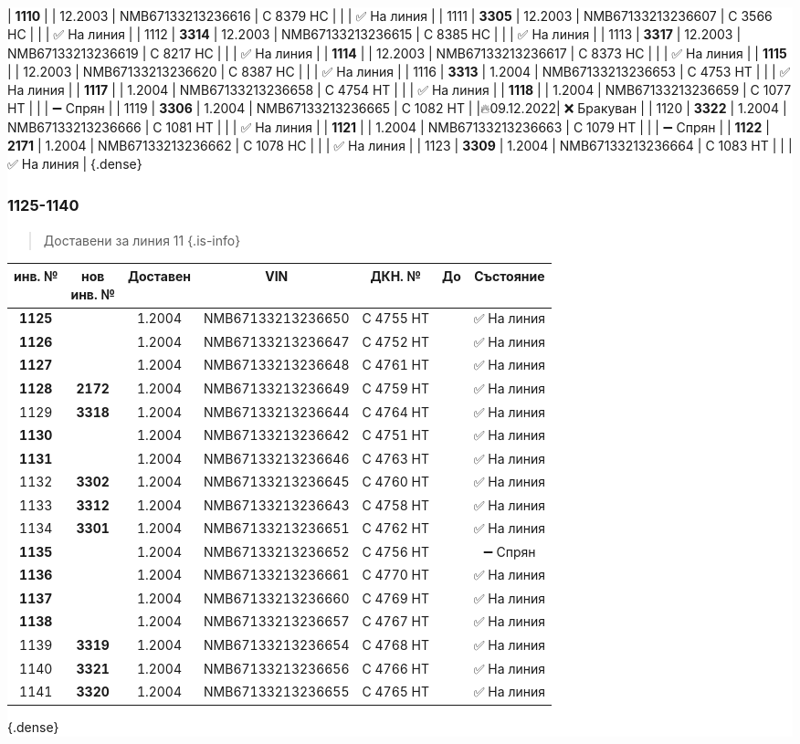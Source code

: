 | **1110** |          |  12.2003 | NMB67133213236616 | С 8379 НС |          |            | ✅ На линия |
|   1111   | **3305** |  12.2003 | NMB67133213236607 | С 3566 НС |          |            | ✅ На линия |
|   1112   | **3314** |  12.2003 | NMB67133213236615 | С 8385 НС |          |            | ✅ На линия |
|   1113   | **3317** |  12.2003 | NMB67133213236619 | С 8217 НС |          |            | ✅ На линия |
| **1114** |          |  12.2003 | NMB67133213236617 | С 8373 НС |          |            | ✅ На линия |
| **1115** |          |  12.2003 | NMB67133213236620 | С 8387 НС |          |            | ✅ На линия |
|   1116   | **3313** |  1.2004  | NMB67133213236653 | С 4753 НТ |          |            | ✅ На линия |
| **1117** |          |  1.2004  | NMB67133213236658 | С 4754 НТ |          |            | ✅ На линия |
| **1118** |          |  1.2004  | NMB67133213236659 | С 1077 НТ |          |            |   ➖ Спрян  |
|   1119   | **3306** |  1.2004  | NMB67133213236665 | С 1082 НТ |          |🔥09.12.2022| ❌ Бракуван |
|   1120   | **3322** |  1.2004  | NMB67133213236666 | С 1081 НТ |          |            | ✅ На линия |
| **1121** |          |  1.2004  | NMB67133213236663 | С 1079 НТ |          |            |   ➖ Спрян  |
| **1122** | **2171** |  1.2004  | NMB67133213236662 | С 1078 НС |          |            | ✅ На линия |
|   1123   | **3309** |  1.2004  | NMB67133213236664 | С 1083 НТ |          |            | ✅ На линия |
{.dense}



### 1125-1140
> Доставени за линия 11
{.is-info}

|  инв. №  |нов <br>инв. №| Доставен |        VIN        |   ДКН. №  | До |  Състояние |
|:--------:|:--------:|:--------:|:-----------------:|:---------:|:--:|:----------:|
| **1125** |          |  1.2004  | NMB67133213236650 | С 4755 НТ |    | ✅ На линия |
| **1126** |          |  1.2004  | NMB67133213236647 | С 4752 НТ |    | ✅ На линия |
| **1127** |          |  1.2004  | NMB67133213236648 | С 4761 НТ |    | ✅ На линия |
| **1128** | **2172** |  1.2004  | NMB67133213236649 | С 4759 НТ |    | ✅ На линия |
|   1129   | **3318** |  1.2004  | NMB67133213236644 | С 4764 НТ |    | ✅ На линия |
| **1130** |          |  1.2004  | NMB67133213236642 | С 4751 НТ |    | ✅ На линия |
| **1131** |          |  1.2004  | NMB67133213236646 | С 4763 НТ |    | ✅ На линия |
|   1132   | **3302** |  1.2004  | NMB67133213236645 | С 4760 НТ |    | ✅ На линия |
|   1133   | **3312** |  1.2004  | NMB67133213236643 | С 4758 НТ |    | ✅ На линия |
|   1134   | **3301** |  1.2004  | NMB67133213236651 | С 4762 НТ |    | ✅ На линия |
| **1135** |          |  1.2004  | NMB67133213236652 | С 4756 НТ |    |   ➖ Спрян  |
| **1136** |          |  1.2004  | NMB67133213236661 | С 4770 НТ |    | ✅ На линия |
| **1137** |          |  1.2004  | NMB67133213236660 | С 4769 НТ |    | ✅ На линия |
| **1138** |          |  1.2004  | NMB67133213236657 | С 4767 НТ |    | ✅ На линия |
|   1139   | **3319** |  1.2004  | NMB67133213236654 | С 4768 НТ |    | ✅ На линия |
|   1140   | **3321** |  1.2004  | NMB67133213236656 | С 4766 НТ |    | ✅ На линия |
|   1141   | **3320** |  1.2004  | NMB67133213236655 | С 4765 НТ |    | ✅ На линия |
{.dense}
